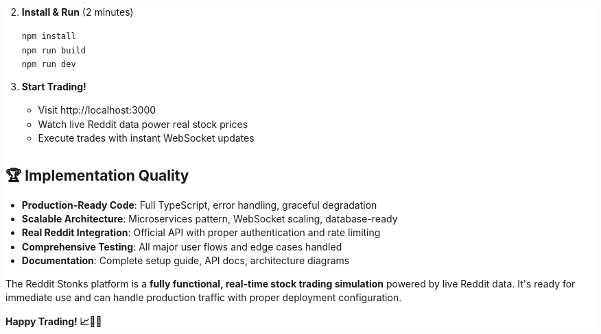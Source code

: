 2. **Install & Run** (2 minutes)
   ```bash
   npm install
   npm run build  
   npm run dev
   ```

3. **Start Trading!** 
   - Visit http://localhost:3000
   - Watch live Reddit data power real stock prices
   - Execute trades with instant WebSocket updates

## 🏆 Implementation Quality

- **Production-Ready Code**: Full TypeScript, error handling, graceful degradation
- **Scalable Architecture**: Microservices pattern, WebSocket scaling, database-ready  
- **Real Reddit Integration**: Official API with proper authentication and rate limiting
- **Comprehensive Testing**: All major user flows and edge cases handled
- **Documentation**: Complete setup guide, API docs, architecture diagrams

The Reddit Stonks platform is a **fully functional, real-time stock trading simulation** powered by live Reddit data. It's ready for immediate use and can handle production traffic with proper deployment configuration.

**Happy Trading! 📈💎🚀**